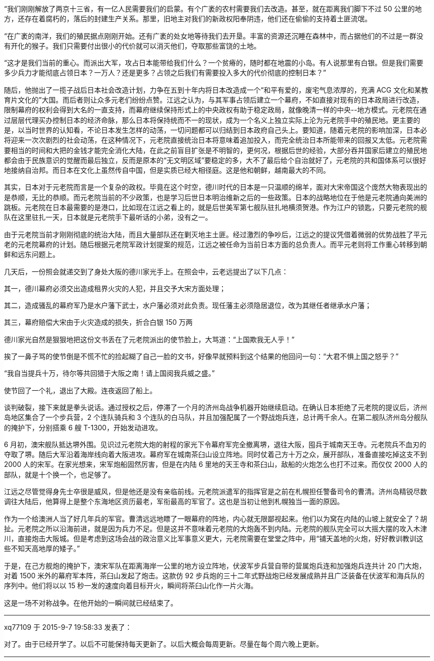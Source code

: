 “我们刚刚解放了两京十三省，有一亿人民需要我们的启蒙。有个广袤的农村需要我们去改造。甚至，就在距离我们脚下不过 50 公里的地方，还存在着腐朽的，落后的封建生产关系。那里，旧地主对我们的新政权阳奉阴违，他们还在偷偷的支持着土匪流氓。

“在广袤的南洋，我们的殖民据点刚刚开始。还有广袤的处女地等待我们去开垦。丰富的资源还沉睡在森林中，而占据他们的不过是一群没有开化的猴子。我们只需要付出很小的代价就可以消灭他们，夺取那些富饶的土地。

“这才是我们当前的重心。而派出大军，攻占日本能带给我们什么？一个贫瘠的，随时都在地震的小岛。有人说那里有白银。但是我们需要多少兵力才能彻底占领日本？一万人？还是更多？占领之后我们有需要投入多大的代价彻底的控制日本？”

随后，他抛出了一揽子战后日本社会改造计划，力争在五到十年内将日本改造成一个“和平有爱的，废宅气息浓厚的，充满 ACG 文化和某教育片文化的”大国。而后者则让众多元老们纷纷点赞。江远之认为，与其军事占领后建立一个幕府，不如直接对现有的日本政局进行改造，限制幕府的权利会得到大名的一直支持，而幕府继续保持形式上的中央政权有助于稳定政局，就像晚清一样的中央--地方模式。元老院在通过层层代理买办控制日本的经济命脉，那么日本将保持统而不一的现状，成为一个名义上独立实际上沦为元老院手中的殖民地。更主要的是，以当时世界的认知看，不论日本发生怎样的动荡，一切问题都可以归结到日本政府自己头上。要知道，随着元老院的影响加深，日本必将迎来一次次剧烈的社会动荡，在这种情况下，元老院直接统治日本将意味着追加投入，而完全统治日本所能带来的回报又太低。元老院需要相当的时间和大把的金钱才能完全消化大陆，在此之前盲目扩张是不明智的，更何况，根据后世的经验，大部分吞并国家后建立的殖民地都会由于民族意识的觉醒而最后独立，反而是原本的“无文明区域”要稳定的多，大不了最后给个自治就好了，元老院的共和国体系可以很好地接纳自治邦。而日本在文化上虽然传自中国，但是实质已经大相径庭。这是他和朝鲜，越南最大的不同。

其实，日本对于元老院而言是一个复杂的政权。毕竟在这个时空，德川时代的日本是一只温顺的绵羊，面对大宋帝国这个庞然大物表现出的是恭顺，无比的恭顺。而元老院当前的不少政策，也是学习后世日本明治维新之后的一些政策。日本的战略地位在于他是元老院通向美洲的跳板。元老院在日本最需要的是港口，比如现在江远之看上的，就是后世美军第七舰队驻扎地横须贺港。作为江户的锁匙，只要元老院的舰队在这里驻扎一天，日本就是元老院手下最听话的小弟，没有之一。

由于元老院当前才刚刚彻底的统治大陆，而且大量部队还在剿灭地主土匪。经过激烈的争吵后，江远之的提议凭借着微弱的优势战胜了平元老的元老院幕府的计划。随后根据元老院军政计划提案的规范，江远之被任命为当前日本方面的总负责人。而平元老则将工作重心转移到朝鲜和远东问题上。

几天后，一份照会就递交到了身处大阪的德川家光手上。在照会中，云老远提出了以下几点：

其一，德川幕府必须交出造成租界火灾的人犯，并且交予大宋方面处理；

其二，造成骚乱的幕府军乃是水户藩下武士，水户藩必须对此负责。现任藩主必须隐居退位，改为其继任者继承水户藩；

其三，幕府赔偿大宋由于火灾造成的损失，折合白银 150 万两

德川家光自然是狠狠地把这份文书丢在了元老院派出的使节脸上，大骂道：“上国欺我无人乎！”

挨了一鼻子骂的使节倒是不慌不忙的捡起糊了自己一脸的文书，好像早就预料到这个结果的他回问一句：“大君不惧上国之怒乎？”

“我自当提兵十万，待尔等共回猎于大阪之南！请上国阅我兵威之盛。”

使节回了一个礼，退出了大殿。连夜返回了船上。

谈判破裂，接下来就是拳头说话。通过授权之后，停滞了一个月的济州岛战争机器开始继续启动。在确认日本拒绝了元老院的提议后，济州岛地区集合了一个步兵营，2 个连队骑兵和 3 个连队的白马队，并且加强配属了一个野战炮兵连，总计两千余人。在第二舰队济州岛分舰队的掩护下，分别搭乘 6 艘 T-1300，开始发动进攻。

6 月初，澳宋舰队抵达堺外围。见识过元老院大炮的射程的家光下令幕府军完全撤离堺，退往大阪，囤兵于城南天王寺。元老院兵不血刃的夺取了堺。随后大军沿着海岸线向着大阪进攻。幕府军在城南茶臼山设立阵地。同时仗着己方十万之众，展开部队，准备直接吃掉这支不到 2000 人的宋军。在家光想来，宋军炮船固然厉害，但是在内陆 6 里地的天王寺和茶臼山，敌船的火炮怎么也打不过来。而仅仅 2000 人的部队，就是十个换一个，也足够了。

江远之尽管觉得身先士卒很是威风，但是他还是没有亲临前线。元老院派遣军的指挥官是之前在札幌担任警备司令的曹清。济州岛精锐尽数调往大陆后，他算得上是整个东海地区资历最老，军衔最高的军官了。这也是当初让他到札幌独当一面的原因。

作为一个给澳洲人当了好几年兵的军官。曹清远远地瞟了一眼幕府的阵地，内心就无限鄙视起来。他们以为窝在内陆的山坡上就安全了？胡扯。元老院之所以沿海前进，就是因为兵力不足。但是这并不意味着元老院的大炮轰不到内陆。元老院的舰队完全可以大摇大摆的攻入木津川，直接炮击大阪城。但是考虑到这场会战的政治意义比军事意义更大，元老院需要在堂堂之阵中，用“铺天盖地的火炮，好好教训教训这些不知天高地厚的矮子。”

于是，在己方舰炮的掩护下，澳宋军队在距离海岸一公里的地方设立阵地，伏波军步兵营自带的营属炮兵连和加强炮兵连共计 20 门大炮，对着 1500 米外的幕府军本阵，茶臼山发起了炮击。这款仿 92 步兵炮的三十二年式野战炮已经发展成熟并且广泛装备在伏波军和海兵队的序列中。他们将以以 15 秒一发的速度向着目标开火，瞬间将茶臼山化作一片火海。

这是一场不对称战争。在他开始的一瞬间就已经结束了。

---

xq77109 于 2015-9-7 19:58:33 发表了：

对了。由于已经开学了。以后不可能保持每天更新了。以后大概会每周更新。尽量在每个周六晚上更新。

---